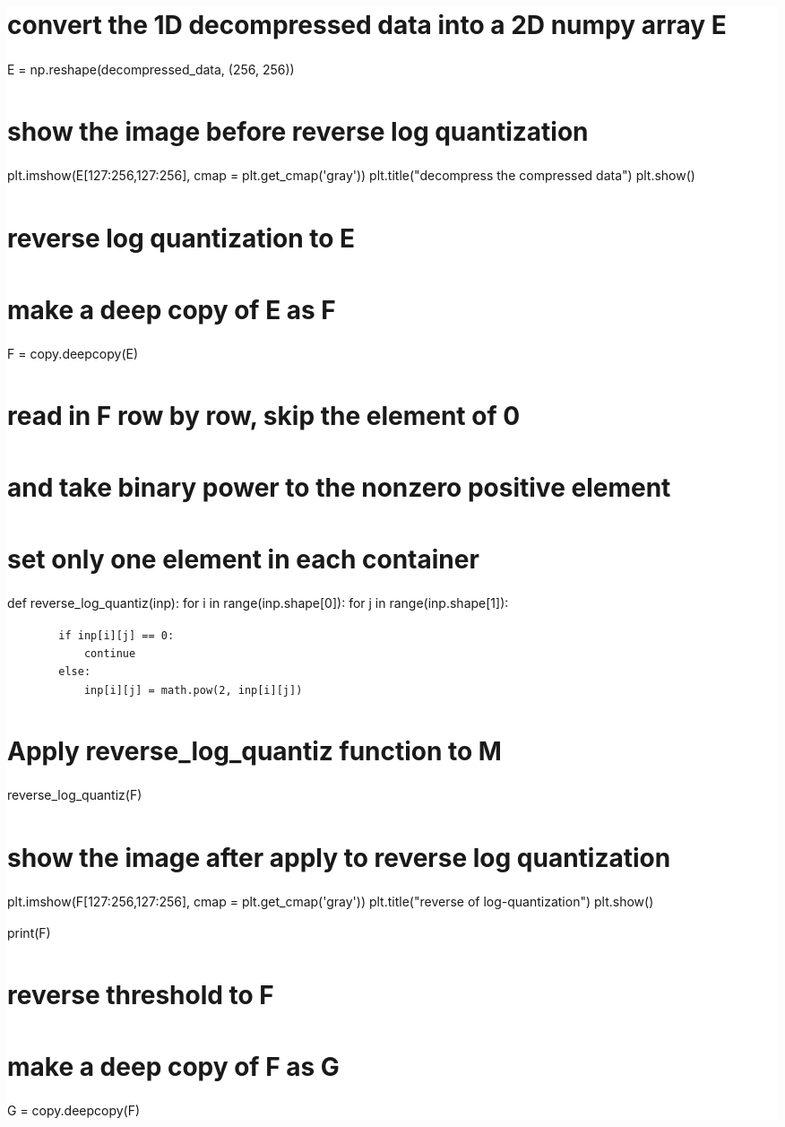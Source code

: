 # convert the 1D decompressed data into a 2D numpy array E
E = np.reshape(decompressed_data, (256, 256))

# show the image before reverse log quantization
plt.imshow(E[127:256,127:256], cmap = plt.get_cmap('gray'))
plt.title("decompress the compressed data")
plt.show()

# reverse log quantization to E
# make a deep copy of E as F
F = copy.deepcopy(E)

# read in F row by row, skip the element of 0
# and take binary power to the nonzero positive element
# set only one element in each container
def reverse_log_quantiz(inp):
    for i in range(inp.shape[0]):
        for j in range(inp.shape[1]):
            
            if inp[i][j] == 0:
                continue
            else:
                inp[i][j] = math.pow(2, inp[i][j])
                
# Apply reverse_log_quantiz function to M
reverse_log_quantiz(F)

# show the image after apply to reverse log quantization
plt.imshow(F[127:256,127:256], cmap = plt.get_cmap('gray'))
plt.title("reverse of log-quantization")
plt.show()

print(F)

# reverse threshold to F
# make a deep copy of F as G
G = copy.deepcopy(F)
